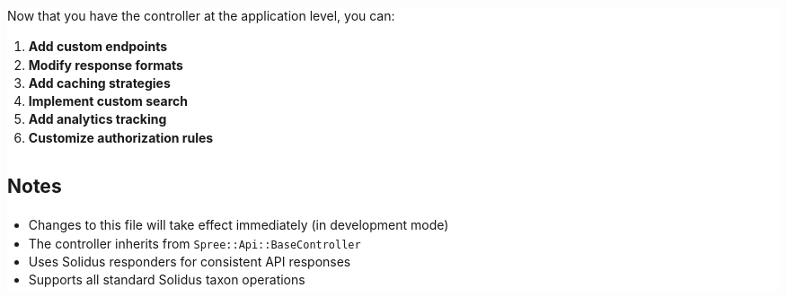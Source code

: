 Now that you have the controller at the application level, you can:

1. **Add custom endpoints**
2. **Modify response formats**
3. **Add caching strategies**
4. **Implement custom search**
5. **Add analytics tracking**
6. **Customize authorization rules**

## Notes

- Changes to this file will take effect immediately (in development mode)
- The controller inherits from `Spree::Api::BaseController`
- Uses Solidus responders for consistent API responses
- Supports all standard Solidus taxon operations
